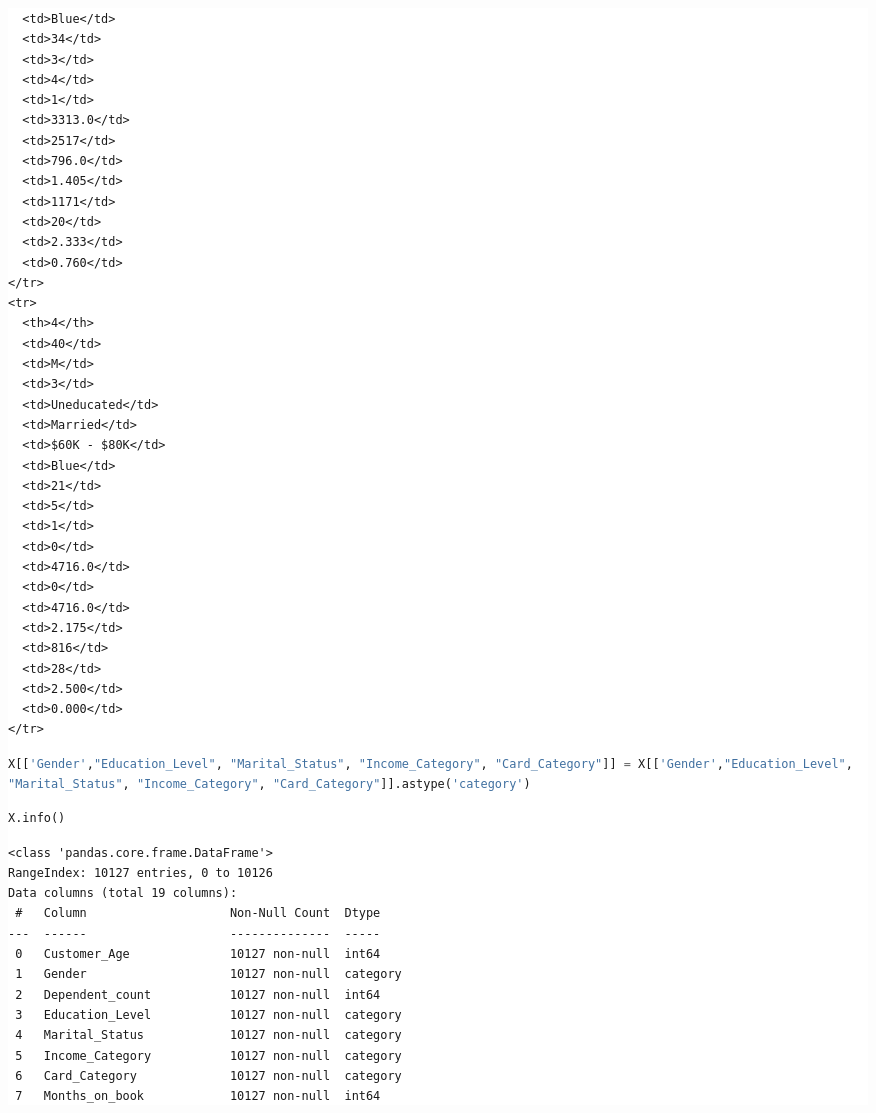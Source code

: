       <td>Blue</td>
      <td>34</td>
      <td>3</td>
      <td>4</td>
      <td>1</td>
      <td>3313.0</td>
      <td>2517</td>
      <td>796.0</td>
      <td>1.405</td>
      <td>1171</td>
      <td>20</td>
      <td>2.333</td>
      <td>0.760</td>
    </tr>
    <tr>
      <th>4</th>
      <td>40</td>
      <td>M</td>
      <td>3</td>
      <td>Uneducated</td>
      <td>Married</td>
      <td>$60K - $80K</td>
      <td>Blue</td>
      <td>21</td>
      <td>5</td>
      <td>1</td>
      <td>0</td>
      <td>4716.0</td>
      <td>0</td>
      <td>4716.0</td>
      <td>2.175</td>
      <td>816</td>
      <td>28</td>
      <td>2.500</td>
      <td>0.000</td>
    </tr>
  </tbody>
</table>
</div>




```python
X[['Gender',"Education_Level", "Marital_Status", "Income_Category", "Card_Category"]] = X[['Gender',"Education_Level", "Marital_Status", "Income_Category", "Card_Category"]].astype('category')
```


```python
X.info()
```

    <class 'pandas.core.frame.DataFrame'>
    RangeIndex: 10127 entries, 0 to 10126
    Data columns (total 19 columns):
     #   Column                    Non-Null Count  Dtype   
    ---  ------                    --------------  -----   
     0   Customer_Age              10127 non-null  int64   
     1   Gender                    10127 non-null  category
     2   Dependent_count           10127 non-null  int64   
     3   Education_Level           10127 non-null  category
     4   Marital_Status            10127 non-null  category
     5   Income_Category           10127 non-null  category
     6   Card_Category             10127 non-null  category
     7   Months_on_book            10127 non-null  int64   